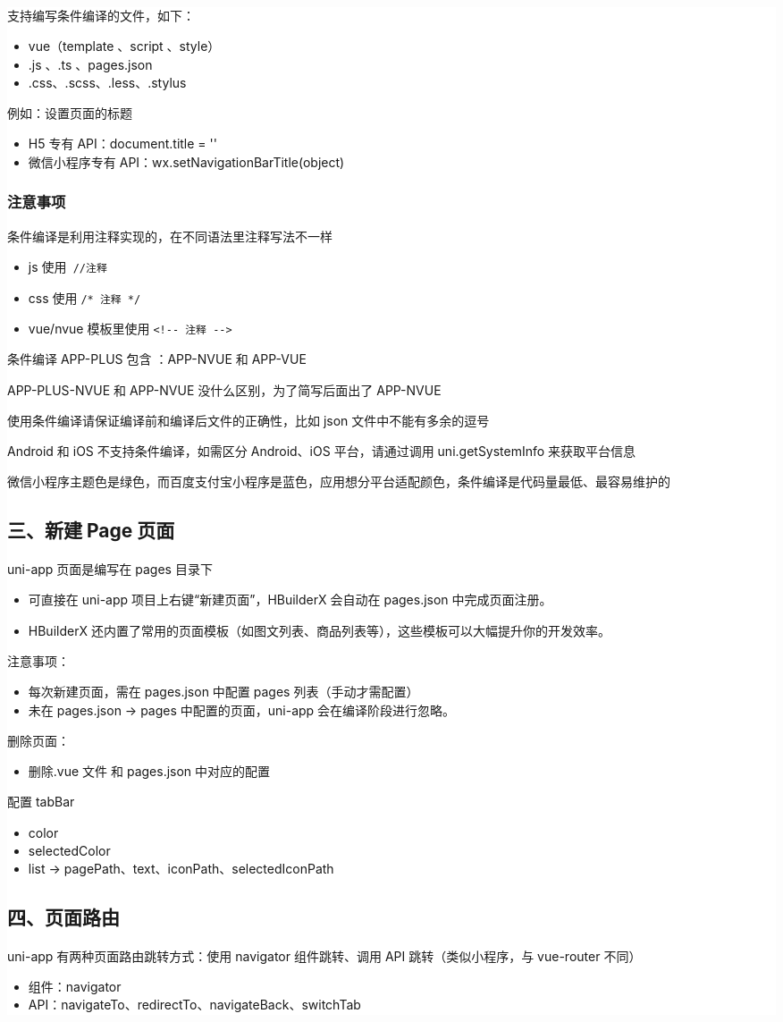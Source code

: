 支持编写条件编译的文件，如下：

- vue（template 、script 、style）
- .js 、.ts 、pages.json
- .css、.scss、.less、.stylus

例如：设置页面的标题

- H5 专有 API：document.title = ''
- 微信小程序专有 API：wx.setNavigationBarTitle(object)

### 注意事项

条件编译是利用注释实现的，在不同语法里注释写法不一样

- js 使用` //注释`

- css 使用 `/* 注释 */`

- vue/nvue 模板里使用 `<!-- 注释 -->`

条件编译 APP-PLUS 包含 ：APP-NVUE 和 APP-VUE

APP-PLUS-NVUE 和 APP-NVUE 没什么区别，为了简写后面出了 APP-NVUE

使用条件编译请保证编译前和编译后文件的正确性，比如 json 文件中不能有多余的逗号

Android 和 iOS 不支持条件编译，如需区分 Android、iOS 平台，请通过调用 uni.getSystemInfo 来获取平台信息

微信小程序主题色是绿色，而百度支付宝小程序是蓝色，应用想分平台适配颜色，条件编译是代码量最低、最容易维护的

## 三、新建 Page 页面

uni-app 页面是编写在 pages 目录下

- 可直接在 uni-app 项目上右键“新建页面”，HBuilderX 会自动在 pages.json 中完成页面注册。

- HBuilderX 还内置了常用的页面模板（如图文列表、商品列表等），这些模板可以大幅提升你的开发效率。

注意事项：

- 每次新建页面，需在 pages.json 中配置 pages 列表（手动才需配置）
- 未在 pages.json -> pages 中配置的页面，uni-app 会在编译阶段进行忽略。

删除页面：

- 删除.vue 文件 和 pages.json 中对应的配置

配置 tabBar

- color
- selectedColor
- list -> pagePath、text、iconPath、selectedIconPath

## 四、页面路由

uni-app 有两种页面路由跳转方式：使用 navigator 组件跳转、调用 API 跳转（类似小程序，与 vue-router 不同）

- 组件：navigator
- API：navigateTo、redirectTo、navigateBack、switchTab
